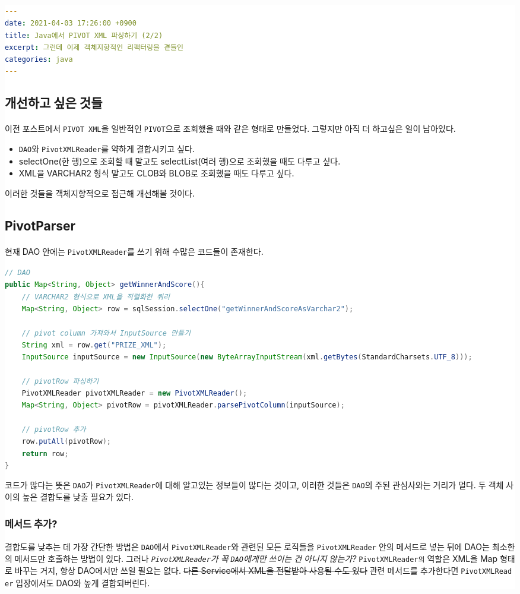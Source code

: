 ```yaml
---
date: 2021-04-03 17:26:00 +0900
title: Java에서 PIVOT XML 파싱하기 (2/2)
excerpt: 그런데 이제 객체지항적인 리팩터링을 곁들인
categories: java
---
```


## 개선하고 싶은 것들

이전 포스트에서 `PIVOT XML`을 일반적인 `PIVOT`으로 조회했을 때와 같은 형태로 만들었다. 그렇지만 아직 더 하고싶은 일이 남아있다.

- `DAO`와 `PivotXMLReader`를 약하게 결합시키고 싶다.
- selectOne(한 행)으로 조회할 때 말고도 selectList(여러 행)으로 조회했을 때도 다루고 싶다.
- XML을 VARCHAR2 형식 말고도 CLOB와 BLOB로 조회했을 때도 다루고 싶다.

이러한 것들을 객체지향적으로 접근해 개선해볼 것이다.

## PivotParser

현재 DAO 안에는 `PivotXMLReader`를 쓰기 위해 수많은 코드들이 존재한다.

```java
// DAO
public Map<String, Object> getWinnerAndScore(){
    // VARCHAR2 형식으로 XML을 직렬화한 쿼리
    Map<String, Object> row = sqlSession.selectOne("getWinnerAndScoreAsVarchar2");
    
    // pivot column 가져와서 InputSource 만들기
    String xml = row.get("PRIZE_XML");
    InputSource inputSource = new InputSource(new ByteArrayInputStream(xml.getBytes(StandardCharsets.UTF_8)));
    
    // pivotRow 파싱하기
    PivotXMLReader pivotXMLReader = new PivotXMLReader();
    Map<String, Object> pivotRow = pivotXMLReader.parsePivotColumn(inputSource);
    
    // pivotRow 추가
    row.putAll(pivotRow);
    return row;
}
```
코드가 많다는 뜻은 `DAO`가 `PivotXMLReader`에 대해 알고있는 정보들이 많다는 것이고, 이러한 것들은 `DAO`의 주된 관심사와는 거리가 멀다.
두 객체 사이의 높은 결합도를 낮출 필요가 있다.

### 메서드 추가?

결합도를 낮추는 데 가장 간단한 방법은 `DAO`에서 `PivotXMLReader`와 관련된 모든 로직들을 `PivotXMLReader` 안의 메서드로
넣는 뒤에 DAO는 최소한의 메서드만 호출하는 방법이 있다. 그러나 *`PivotXMLReader`가 꼭 `DAO`에게만 쓰이는 건 아니지 않는가?*
`PivotXMLReader의` 역할은 XML을 Map 형태로 바꾸는 거지, 항상 DAO에서만 쓰일 필요는 없다. ~~다른 Service에서 XML을 전달받아 사용될 수도 있다~~
관련 메서드를 추가한다면 `PivotXMLReader` 입장에서도 DAO와 높게 결합되버린다.
